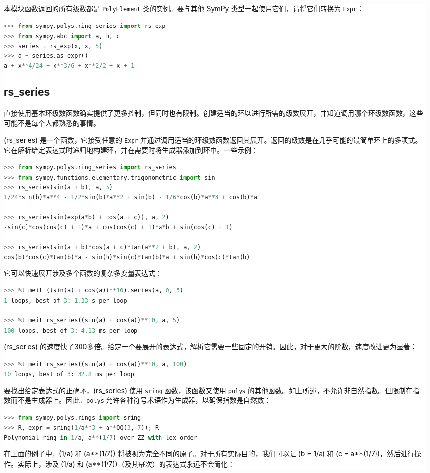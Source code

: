本模块函数返回的所有级数都是 `PolyElement` 类的实例。要与其他 SymPy 类型一起使用它们，请将它们转换为 `Expr`：

```py
>>> from sympy.polys.ring_series import rs_exp
>>> from sympy.abc import a, b, c
>>> series = rs_exp(x, x, 5)
>>> a + series.as_expr()
a + x**4/24 + x**3/6 + x**2/2 + x + 1 
```

## rs_series

直接使用基本环级数函数确实提供了更多控制，但同时也有限制。创建适当的环以进行所需的级数展开，并知道调用哪个环级数函数，这些可能不是每个人都熟悉的事情。

\(rs\_series\) 是一个函数，它接受任意的 `Expr` 并通过调用适当的环级数函数返回其展开。返回的级数是在几乎可能的最简单环上的多项式。它在解析给定表达式时递归地构建环，并在需要时将生成器添加到环中。一些示例：

```py
>>> from sympy.polys.ring_series import rs_series
>>> from sympy.functions.elementary.trigonometric import sin
>>> rs_series(sin(a + b), a, 5) 
1/24*sin(b)*a**4 - 1/2*sin(b)*a**2 + sin(b) - 1/6*cos(b)*a**3 + cos(b)*a

>>> rs_series(sin(exp(a*b) + cos(a + c)), a, 2) 
-sin(c)*cos(cos(c) + 1)*a + cos(cos(c) + 1)*a*b + sin(cos(c) + 1)

>>> rs_series(sin(a + b)*cos(a + c)*tan(a**2 + b), a, 2) 
cos(b)*cos(c)*tan(b)*a - sin(b)*sin(c)*tan(b)*a + sin(b)*cos(c)*tan(b) 
```

它可以快速展开涉及多个函数的复杂多变量表达式：

```py
>>> %timeit ((sin(a) + cos(a))**10).series(a, 0, 5) 
1 loops, best of 3: 1.33 s per loop

>>> %timeit rs_series((sin(a) + cos(a))**10, a, 5) 
100 loops, best of 3: 4.13 ms per loop 
```

\(rs\_series\) 的速度快了300多倍。给定一个要展开的表达式，解析它需要一些固定的开销。因此，对于更大的阶数，速度改进更为显著：

```py
>>> %timeit rs_series((sin(a) + cos(a))**10, a, 100) 
10 loops, best of 3: 32.8 ms per loop 
```

要找出给定表达式的正确环，\(rs\_series\) 使用 `sring` 函数，该函数又使用 `polys` 的其他函数。如上所述，不允许非自然指数。但限制在指数而不是生成器上。因此，`polys` 允许各种符号术语作为生成器，以确保指数是自然数：

```py
>>> from sympy.polys.rings import sring
>>> R, expr = sring(1/a**3 + a**QQ(3, 7)); R
Polynomial ring in 1/a, a**(1/7) over ZZ with lex order 
```

在上面的例子中，\(1/a\) 和 \(a**(1/7)\) 将被视为完全不同的原子。对于所有实际目的，我们可以让 \(b = 1/a\) 和 \(c = a**(1/7)\)，然后进行操作。实际上，涉及 \(1/a\) 和 \(a**(1/7)\)（及其幂次）的表达式永远不会简化：
